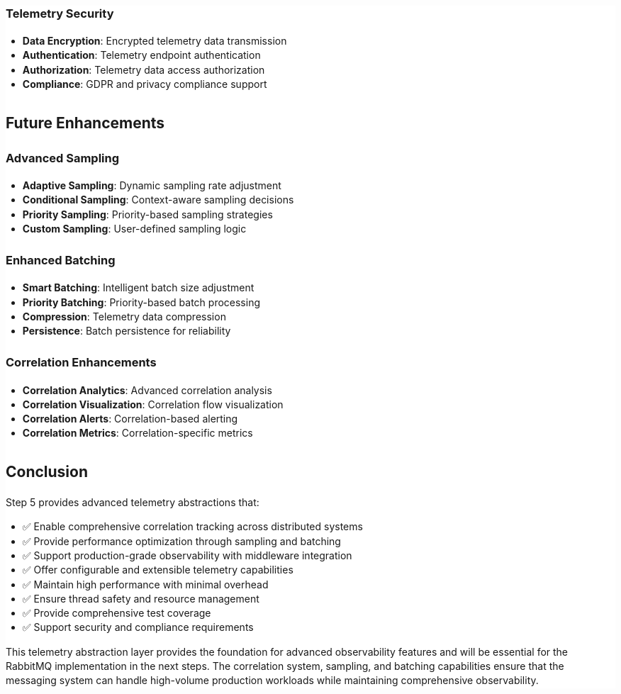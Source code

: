 ### Telemetry Security
- **Data Encryption**: Encrypted telemetry data transmission
- **Authentication**: Telemetry endpoint authentication
- **Authorization**: Telemetry data access authorization
- **Compliance**: GDPR and privacy compliance support

## Future Enhancements

### Advanced Sampling
- **Adaptive Sampling**: Dynamic sampling rate adjustment
- **Conditional Sampling**: Context-aware sampling decisions
- **Priority Sampling**: Priority-based sampling strategies
- **Custom Sampling**: User-defined sampling logic

### Enhanced Batching
- **Smart Batching**: Intelligent batch size adjustment
- **Priority Batching**: Priority-based batch processing
- **Compression**: Telemetry data compression
- **Persistence**: Batch persistence for reliability

### Correlation Enhancements
- **Correlation Analytics**: Advanced correlation analysis
- **Correlation Visualization**: Correlation flow visualization
- **Correlation Alerts**: Correlation-based alerting
- **Correlation Metrics**: Correlation-specific metrics

## Conclusion

Step 5 provides advanced telemetry abstractions that:
- ✅ Enable comprehensive correlation tracking across distributed systems
- ✅ Provide performance optimization through sampling and batching
- ✅ Support production-grade observability with middleware integration
- ✅ Offer configurable and extensible telemetry capabilities
- ✅ Maintain high performance with minimal overhead
- ✅ Ensure thread safety and resource management
- ✅ Provide comprehensive test coverage
- ✅ Support security and compliance requirements

This telemetry abstraction layer provides the foundation for advanced observability features and will be essential for the RabbitMQ implementation in the next steps. The correlation system, sampling, and batching capabilities ensure that the messaging system can handle high-volume production workloads while maintaining comprehensive observability.
